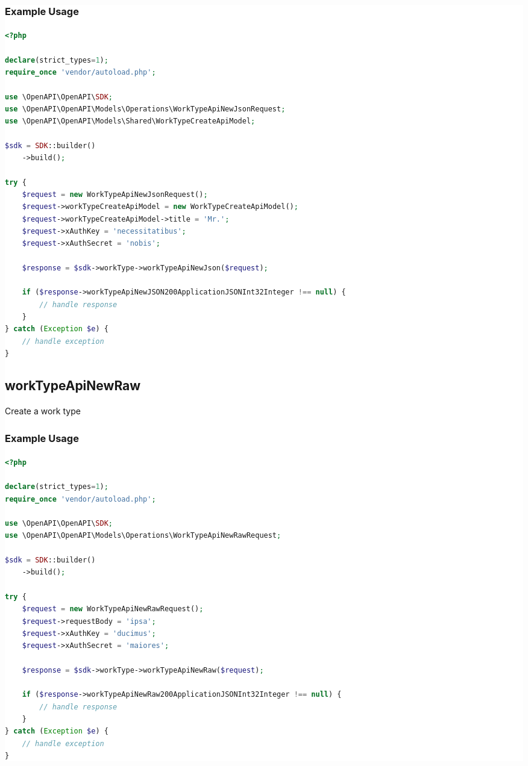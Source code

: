 ### Example Usage

```php
<?php

declare(strict_types=1);
require_once 'vendor/autoload.php';

use \OpenAPI\OpenAPI\SDK;
use \OpenAPI\OpenAPI\Models\Operations\WorkTypeApiNewJsonRequest;
use \OpenAPI\OpenAPI\Models\Shared\WorkTypeCreateApiModel;

$sdk = SDK::builder()
    ->build();

try {
    $request = new WorkTypeApiNewJsonRequest();
    $request->workTypeCreateApiModel = new WorkTypeCreateApiModel();
    $request->workTypeCreateApiModel->title = 'Mr.';
    $request->xAuthKey = 'necessitatibus';
    $request->xAuthSecret = 'nobis';

    $response = $sdk->workType->workTypeApiNewJson($request);

    if ($response->workTypeApiNewJSON200ApplicationJSONInt32Integer !== null) {
        // handle response
    }
} catch (Exception $e) {
    // handle exception
}
```

## workTypeApiNewRaw

Create a work type

### Example Usage

```php
<?php

declare(strict_types=1);
require_once 'vendor/autoload.php';

use \OpenAPI\OpenAPI\SDK;
use \OpenAPI\OpenAPI\Models\Operations\WorkTypeApiNewRawRequest;

$sdk = SDK::builder()
    ->build();

try {
    $request = new WorkTypeApiNewRawRequest();
    $request->requestBody = 'ipsa';
    $request->xAuthKey = 'ducimus';
    $request->xAuthSecret = 'maiores';

    $response = $sdk->workType->workTypeApiNewRaw($request);

    if ($response->workTypeApiNewRaw200ApplicationJSONInt32Integer !== null) {
        // handle response
    }
} catch (Exception $e) {
    // handle exception
}
```